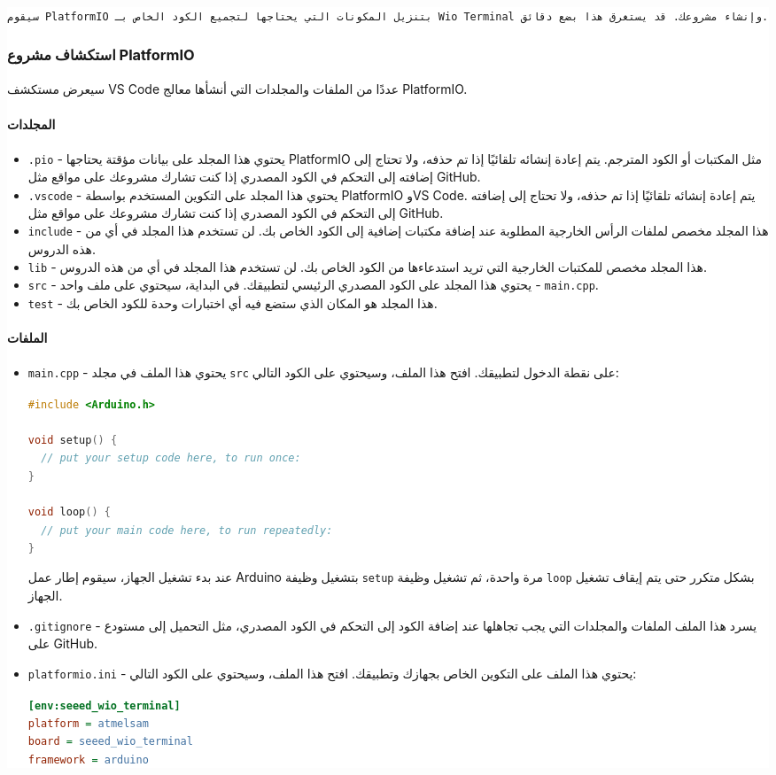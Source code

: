     سيقوم PlatformIO بتنزيل المكونات التي يحتاجها لتجميع الكود الخاص بـ Wio Terminal وإنشاء مشروعك. قد يستغرق هذا بضع دقائق.

### استكشاف مشروع PlatformIO

سيعرض مستكشف VS Code عددًا من الملفات والمجلدات التي أنشأها معالج PlatformIO.

#### المجلدات

* `.pio` - يحتوي هذا المجلد على بيانات مؤقتة يحتاجها PlatformIO مثل المكتبات أو الكود المترجم. يتم إعادة إنشائه تلقائيًا إذا تم حذفه، ولا تحتاج إلى إضافته إلى التحكم في الكود المصدري إذا كنت تشارك مشروعك على مواقع مثل GitHub.
* `.vscode` - يحتوي هذا المجلد على التكوين المستخدم بواسطة PlatformIO وVS Code. يتم إعادة إنشائه تلقائيًا إذا تم حذفه، ولا تحتاج إلى إضافته إلى التحكم في الكود المصدري إذا كنت تشارك مشروعك على مواقع مثل GitHub.
* `include` - هذا المجلد مخصص لملفات الرأس الخارجية المطلوبة عند إضافة مكتبات إضافية إلى الكود الخاص بك. لن تستخدم هذا المجلد في أي من هذه الدروس.
* `lib` - هذا المجلد مخصص للمكتبات الخارجية التي تريد استدعاءها من الكود الخاص بك. لن تستخدم هذا المجلد في أي من هذه الدروس.
* `src` - يحتوي هذا المجلد على الكود المصدري الرئيسي لتطبيقك. في البداية، سيحتوي على ملف واحد - `main.cpp`.
* `test` - هذا المجلد هو المكان الذي ستضع فيه أي اختبارات وحدة للكود الخاص بك.

#### الملفات

* `main.cpp` - يحتوي هذا الملف في مجلد `src` على نقطة الدخول لتطبيقك. افتح هذا الملف، وسيحتوي على الكود التالي:

    ```cpp
    #include <Arduino.h>
    
    void setup() {
      // put your setup code here, to run once:
    }
    
    void loop() {
      // put your main code here, to run repeatedly:
    }
    ```

    عند بدء تشغيل الجهاز، سيقوم إطار عمل Arduino بتشغيل وظيفة `setup` مرة واحدة، ثم تشغيل وظيفة `loop` بشكل متكرر حتى يتم إيقاف تشغيل الجهاز.

* `.gitignore` - يسرد هذا الملف الملفات والمجلدات التي يجب تجاهلها عند إضافة الكود إلى التحكم في الكود المصدري، مثل التحميل إلى مستودع على GitHub.

* `platformio.ini` - يحتوي هذا الملف على التكوين الخاص بجهازك وتطبيقك. افتح هذا الملف، وسيحتوي على الكود التالي:

    ```ini
    [env:seeed_wio_terminal]
    platform = atmelsam
    board = seeed_wio_terminal
    framework = arduino
    ```
